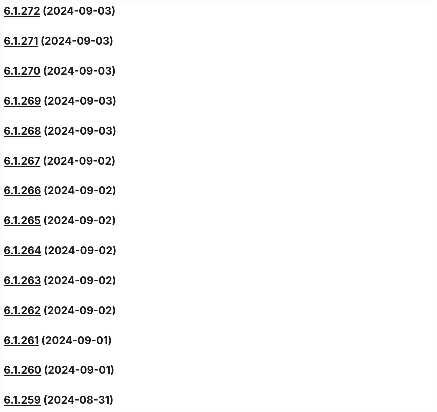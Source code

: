 ## [6.1.272](https://github.com/sprucelabsai-community/postgres-data-store/compare/v6.1.271...v6.1.272) (2024-09-03)

## [6.1.271](https://github.com/sprucelabsai-community/postgres-data-store/compare/v6.1.270...v6.1.271) (2024-09-03)

## [6.1.270](https://github.com/sprucelabsai-community/postgres-data-store/compare/v6.1.269...v6.1.270) (2024-09-03)

## [6.1.269](https://github.com/sprucelabsai-community/postgres-data-store/compare/v6.1.268...v6.1.269) (2024-09-03)

## [6.1.268](https://github.com/sprucelabsai-community/postgres-data-store/compare/v6.1.267...v6.1.268) (2024-09-03)

## [6.1.267](https://github.com/sprucelabsai-community/postgres-data-store/compare/v6.1.266...v6.1.267) (2024-09-02)

## [6.1.266](https://github.com/sprucelabsai-community/postgres-data-store/compare/v6.1.265...v6.1.266) (2024-09-02)

## [6.1.265](https://github.com/sprucelabsai-community/postgres-data-store/compare/v6.1.264...v6.1.265) (2024-09-02)

## [6.1.264](https://github.com/sprucelabsai-community/postgres-data-store/compare/v6.1.263...v6.1.264) (2024-09-02)

## [6.1.263](https://github.com/sprucelabsai-community/postgres-data-store/compare/v6.1.262...v6.1.263) (2024-09-02)

## [6.1.262](https://github.com/sprucelabsai-community/postgres-data-store/compare/v6.1.261...v6.1.262) (2024-09-02)

## [6.1.261](https://github.com/sprucelabsai-community/postgres-data-store/compare/v6.1.260...v6.1.261) (2024-09-01)

## [6.1.260](https://github.com/sprucelabsai-community/postgres-data-store/compare/v6.1.259...v6.1.260) (2024-09-01)

## [6.1.259](https://github.com/sprucelabsai-community/postgres-data-store/compare/v6.1.258...v6.1.259) (2024-08-31)
